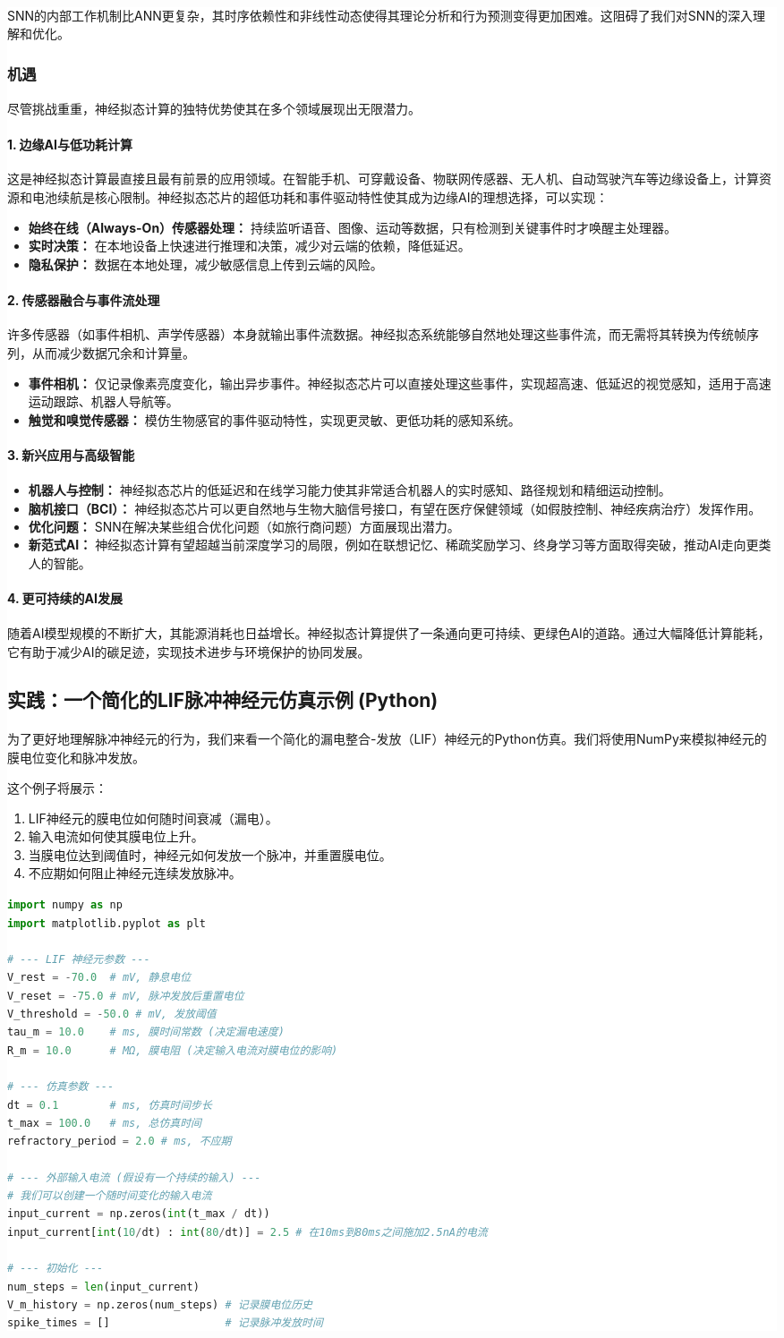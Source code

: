 SNN的内部工作机制比ANN更复杂，其时序依赖性和非线性动态使得其理论分析和行为预测变得更加困难。这阻碍了我们对SNN的深入理解和优化。

### 机遇

尽管挑战重重，神经拟态计算的独特优势使其在多个领域展现出无限潜力。

#### 1. 边缘AI与低功耗计算

这是神经拟态计算最直接且最有前景的应用领域。在智能手机、可穿戴设备、物联网传感器、无人机、自动驾驶汽车等边缘设备上，计算资源和电池续航是核心限制。神经拟态芯片的超低功耗和事件驱动特性使其成为边缘AI的理想选择，可以实现：

*   **始终在线（Always-On）传感器处理：** 持续监听语音、图像、运动等数据，只有检测到关键事件时才唤醒主处理器。
*   **实时决策：** 在本地设备上快速进行推理和决策，减少对云端的依赖，降低延迟。
*   **隐私保护：** 数据在本地处理，减少敏感信息上传到云端的风险。

#### 2. 传感器融合与事件流处理

许多传感器（如事件相机、声学传感器）本身就输出事件流数据。神经拟态系统能够自然地处理这些事件流，而无需将其转换为传统帧序列，从而减少数据冗余和计算量。

*   **事件相机：** 仅记录像素亮度变化，输出异步事件。神经拟态芯片可以直接处理这些事件，实现超高速、低延迟的视觉感知，适用于高速运动跟踪、机器人导航等。
*   **触觉和嗅觉传感器：** 模仿生物感官的事件驱动特性，实现更灵敏、更低功耗的感知系统。

#### 3. 新兴应用与高级智能

*   **机器人与控制：** 神经拟态芯片的低延迟和在线学习能力使其非常适合机器人的实时感知、路径规划和精细运动控制。
*   **脑机接口（BCI）：** 神经拟态芯片可以更自然地与生物大脑信号接口，有望在医疗保健领域（如假肢控制、神经疾病治疗）发挥作用。
*   **优化问题：** SNN在解决某些组合优化问题（如旅行商问题）方面展现出潜力。
*   **新范式AI：** 神经拟态计算有望超越当前深度学习的局限，例如在联想记忆、稀疏奖励学习、终身学习等方面取得突破，推动AI走向更类人的智能。

#### 4. 更可持续的AI发展

随着AI模型规模的不断扩大，其能源消耗也日益增长。神经拟态计算提供了一条通向更可持续、更绿色AI的道路。通过大幅降低计算能耗，它有助于减少AI的碳足迹，实现技术进步与环境保护的协同发展。

## 实践：一个简化的LIF脉冲神经元仿真示例 (Python)

为了更好地理解脉冲神经元的行为，我们来看一个简化的漏电整合-发放（LIF）神经元的Python仿真。我们将使用NumPy来模拟神经元的膜电位变化和脉冲发放。

这个例子将展示：
1.  LIF神经元的膜电位如何随时间衰减（漏电）。
2.  输入电流如何使其膜电位上升。
3.  当膜电位达到阈值时，神经元如何发放一个脉冲，并重置膜电位。
4.  不应期如何阻止神经元连续发放脉冲。

```python
import numpy as np
import matplotlib.pyplot as plt

# --- LIF 神经元参数 ---
V_rest = -70.0  # mV, 静息电位
V_reset = -75.0 # mV, 脉冲发放后重置电位
V_threshold = -50.0 # mV, 发放阈值
tau_m = 10.0    # ms, 膜时间常数 (决定漏电速度)
R_m = 10.0      # MΩ, 膜电阻 (决定输入电流对膜电位的影响)

# --- 仿真参数 ---
dt = 0.1        # ms, 仿真时间步长
t_max = 100.0   # ms, 总仿真时间
refractory_period = 2.0 # ms, 不应期

# --- 外部输入电流 (假设有一个持续的输入) ---
# 我们可以创建一个随时间变化的输入电流
input_current = np.zeros(int(t_max / dt))
input_current[int(10/dt) : int(80/dt)] = 2.5 # 在10ms到80ms之间施加2.5nA的电流

# --- 初始化 ---
num_steps = len(input_current)
V_m_history = np.zeros(num_steps) # 记录膜电位历史
spike_times = []                  # 记录脉冲发放时间
```